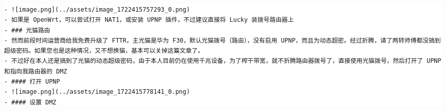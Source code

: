 	- ![image.png](../assets/image_1722415757293_0.png)
	- 如果是 OpenWrt，可以尝试打开 NAT1，或安装 UPNP 插件，不过建议直接将 Lucky 装拨号路由器上
	- ### 光猫路由
	- 然而前段时间运营商给我免费升级了 FTTR，主光猫是华为 F30，默认光猫拨号（路由），没有启用 UPNP，而且为动态超密。经过折腾，请了两转师傅都没搞到超级密码。如果您也是这种情况，又不想换猫，基本可以关掉这篇文章了。
	- 不过好在本人还是搞到了光猫的动态超级密码，由于本人目前仍在使用千兆设备，为了榨干带宽，就不折腾路由器拨号了，直接使用光猫拨号，然后打开了 UPNP 和指向我路由器的 DMZ
	- #### 打开 UPNP
	- ![image.png](../assets/image_1722415778141_0.png)
	- #### 设置 DMZ